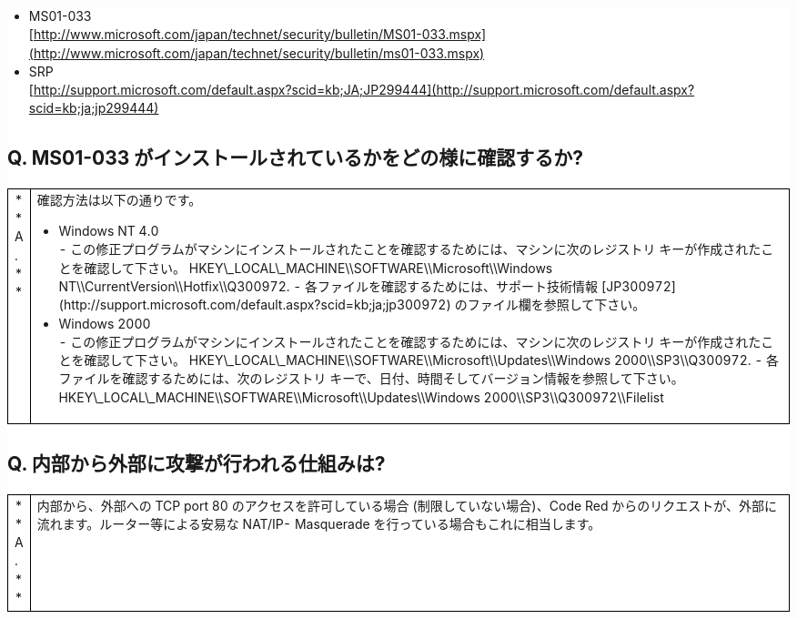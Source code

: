 -   MS01-033  
    [http://www.microsoft.com/japan/technet/security/bulletin/MS01-033.mspx](http://www.microsoft.com/japan/technet/security/bulletin/ms01-033.mspx)  
-   SRP  
    [http://support.microsoft.com/default.aspx?scid=kb;JA;JP299444](http://support.microsoft.com/default.aspx?scid=kb;ja;jp299444)

</td>
</tr>
</table>
 

Q. MS01-033 がインストールされているかをどの様に確認するか?
-----------------------------------------------------------

<table border="0" cellpadding="0" cellspacing="0" style="margin-top:10px" width="100%">
<tr>
<td style="border:1px solid black;" valign="top" width="2%">
**A.**
</td>
<td style="border:1px solid black;" rowspan="2" valign="top" width="98%">
確認方法は以下の通りです。
  
<ul>
<li>
Windows NT 4.0  
</li>
-   この修正プログラムがマシンにインストールされたことを確認するためには、マシンに次のレジストリ キーが作成されたことを確認して下さい。  
    HKEY\_LOCAL\_MACHINE\\SOFTWARE\\Microsoft\\Windows NT\\CurrentVersion\\Hotfix\\Q300972.  
-   各ファイルを確認するためには、サポート技術情報 [JP300972](http://support.microsoft.com/default.aspx?scid=kb;ja;jp300972) のファイル欄を参照して下さい。
  
<li>
Windows 2000  
</li>
-   この修正プログラムがマシンにインストールされたことを確認するためには、マシンに次のレジストリ キーが作成されたことを確認して下さい。  
    HKEY\_LOCAL\_MACHINE\\SOFTWARE\\Microsoft\\Updates\\Windows 2000\\SP3\\Q300972.  
-   各ファイルを確認するためには、次のレジストリ キーで、日付、時間そしてバージョン情報を参照して下さい。  
    HKEY\_LOCAL\_MACHINE\\SOFTWARE\\Microsoft\\Updates\\Windows 2000\\SP3\\Q300972\\Filelist
  
</ul>
</td>
</tr>
</table>
 

Q. 内部から外部に攻撃が行われる仕組みは?
----------------------------------------

<table border="0" cellpadding="0" cellspacing="0" style="margin-top:10px" width="100%">
<tr>
<td style="border:1px solid black;" valign="top" width="2%">
**A.**
</td>
<td style="border:1px solid black;" rowspan="2" valign="top" width="98%">
内部から、外部への TCP port 80 のアクセスを許可している場合 (制限していない場合)、Code Red からのリクエストが、外部に流れます。ルーター等による安易な NAT/IP- Masquerade を行っている場合もこれに相当します。
</td>
</tr>
</table>
 
